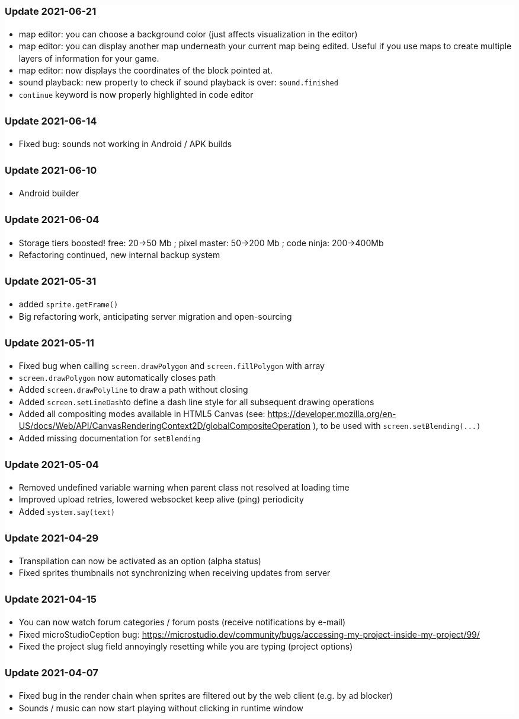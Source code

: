 ### Update 2021-06-21
* map editor: you can choose a background color (just affects visualization in the editor)
* map editor: you can display another map underneath your current map being edited. Useful if you use maps to create multiple layers of information for your game.
* map editor: now displays the coordinates of the block pointed at.
* sound playback: new property to check if sound playback is over: `sound.finished`
* `continue` keyword is now properly highlighted in code editor

### Update 2021-06-14
* Fixed bug: sounds not working in Android / APK builds

### Update 2021-06-10
* Android builder

### Update 2021-06-04
* Storage tiers boosted! free: 20->50 Mb ; pixel master: 50->200 Mb ; code ninja: 200->400Mb
* Refactoring continued, new internal backup system

### Update 2021-05-31
* added `sprite.getFrame()`
* Big refactoring work, anticipating server migration and open-sourcing

### Update 2021-05-11
* Fixed bug when calling `screen.drawPolygon` and `screen.fillPolygon` with array
* `screen.drawPolygon` now automatically closes path
* Added `screen.drawPolyline` to draw a path without closing
* Added `screen.setLineDash`to define a dash line style for all subsequent drawing operations
* Added all compositing modes available in HTML5 Canvas (see: https://developer.mozilla.org/en-US/docs/Web/API/CanvasRenderingContext2D/globalCompositeOperation ), to be used with `screen.setBlending(...)`
* Added missing documentation for `setBlending`

### Update 2021-05-04
* Removed undefined variable warning when parent class not resolved at loading time
* Improved upload retries, lowered websocket keep alive (ping) periodicity
* Added `system.say(text)`

### Update 2021-04-29
* Transpilation can now be activated as an option (alpha status)
* Fixed sprites thumbnails not synchronizing when receiving updates from server

### Update 2021-04-15
* You can now watch forum categories / forum posts (receive notifications by e-mail)
* Fixed microStudioCeption bug: https://microstudio.dev/community/bugs/accessing-my-project-inside-my-project/99/
* Fixed the project slug field annoyingly resetting while you are typing (project options)

### Update 2021-04-07
* Fixed bug in the render chain when sprites are filtered out by the web client (e.g. by ad blocker)
* Sounds / music can now start playing without clicking in runtime window
